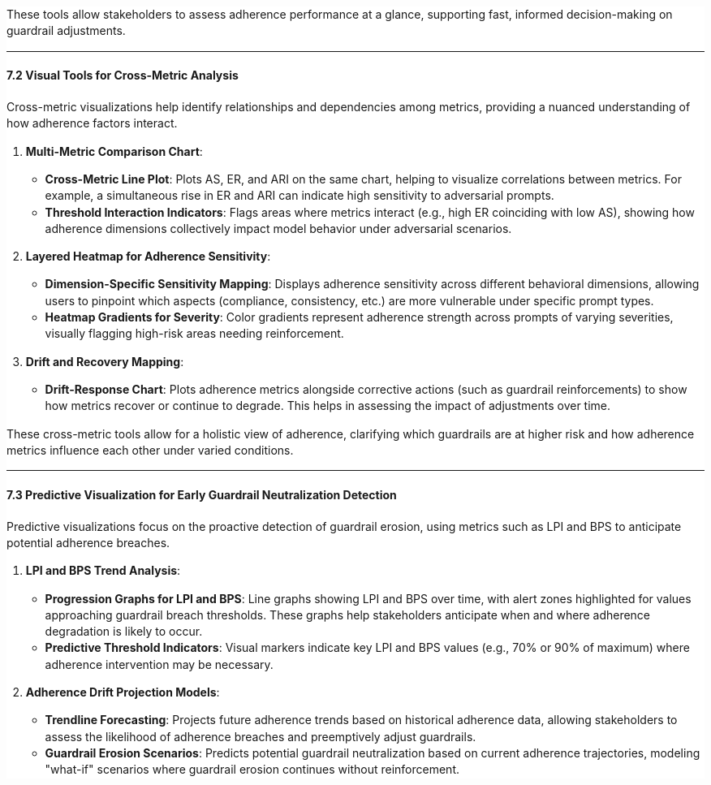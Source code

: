 These tools allow stakeholders to assess adherence performance at a glance, supporting fast, informed decision-making on guardrail adjustments.

---

#### 7.2 Visual Tools for Cross-Metric Analysis

Cross-metric visualizations help identify relationships and dependencies among metrics, providing a nuanced understanding of how adherence factors interact.

1. **Multi-Metric Comparison Chart**:
   - **Cross-Metric Line Plot**: Plots AS, ER, and ARI on the same chart, helping to visualize correlations between metrics. For example, a simultaneous rise in ER and ARI can indicate high sensitivity to adversarial prompts.
   - **Threshold Interaction Indicators**: Flags areas where metrics interact (e.g., high ER coinciding with low AS), showing how adherence dimensions collectively impact model behavior under adversarial scenarios.

2. **Layered Heatmap for Adherence Sensitivity**:
   - **Dimension-Specific Sensitivity Mapping**: Displays adherence sensitivity across different behavioral dimensions, allowing users to pinpoint which aspects (compliance, consistency, etc.) are more vulnerable under specific prompt types.
   - **Heatmap Gradients for Severity**: Color gradients represent adherence strength across prompts of varying severities, visually flagging high-risk areas needing reinforcement.

3. **Drift and Recovery Mapping**:
   - **Drift-Response Chart**: Plots adherence metrics alongside corrective actions (such as guardrail reinforcements) to show how metrics recover or continue to degrade. This helps in assessing the impact of adjustments over time.

These cross-metric tools allow for a holistic view of adherence, clarifying which guardrails are at higher risk and how adherence metrics influence each other under varied conditions.

---

#### 7.3 Predictive Visualization for Early Guardrail Neutralization Detection

Predictive visualizations focus on the proactive detection of guardrail erosion, using metrics such as LPI and BPS to anticipate potential adherence breaches.

1. **LPI and BPS Trend Analysis**:
   - **Progression Graphs for LPI and BPS**: Line graphs showing LPI and BPS over time, with alert zones highlighted for values approaching guardrail breach thresholds. These graphs help stakeholders anticipate when and where adherence degradation is likely to occur.
   - **Predictive Threshold Indicators**: Visual markers indicate key LPI and BPS values (e.g., 70% or 90% of maximum) where adherence intervention may be necessary.

2. **Adherence Drift Projection Models**:
   - **Trendline Forecasting**: Projects future adherence trends based on historical adherence data, allowing stakeholders to assess the likelihood of adherence breaches and preemptively adjust guardrails.
   - **Guardrail Erosion Scenarios**: Predicts potential guardrail neutralization based on current adherence trajectories, modeling "what-if" scenarios where guardrail erosion continues without reinforcement.
